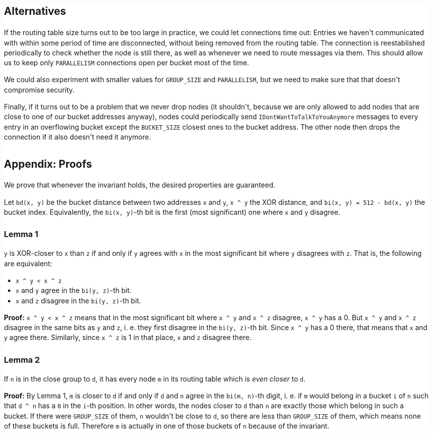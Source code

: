 
## Alternatives

If the routing table size turns out to be too large in practice, we could let connections time out: Entries we haven't communicated with within some period of time are disconnected, without being removed from the routing table. The
connection is reestablished periodically to check whether the node is still there, as well as whenever we need to route messages via them. This should allow us to keep only `PARALLELISM` connections open per bucket most of the time.

We could also experiment with smaller values for `GROUP_SIZE` and `PARALLELISM`, but we need to make sure that that doesn't compromise security.

Finally, if it turns out to be a problem that we never drop nodes (it shouldn't, because we are only allowed to add nodes that are close to one of our bucket addresses anyway), nodes could periodically send `IDontWantToTalkToYouAnymore` messages to every entry in an overflowing bucket except the `BUCKET_SIZE` closest ones to the bucket address. The other node then drops the connection if it also doesn't need it anymore.


## Appendix: Proofs

We prove that whenever the invariant holds, the desired properties are guaranteed.

Let `bd(x, y)` be the bucket distance between two addresses `x` and `y`, `x ^ y` the XOR distance, and `bi(x, y) = 512 - bd(x, y)` the bucket index. Equivalently, the `bi(x, y)`-th bit is the first (most significant) one where `x` and `y` disagree.


### Lemma 1

`y` is XOR-closer to `x` than `z` if and only if `y` agrees with `x` in the most significant bit where `y` disagrees with `z`. That is, the following are equivalent:

* `x ^ y < x ^ z`
* `x` and `y` agree in the `bi(y, z)`-th bit.
* `x` and `z` disagree in the `bi(y, z)`-th bit.

**Proof:**
`x ^ y < x ^ z` means that in the most significant bit where `x ^ y` and `x ^ z` disagree, `x ^ y` has a 0. But `x ^ y` and `x ^ z` disagree in the same bits as `y` and `z`, i. e. they first disagree in the `bi(y, z)`-th bit. Since `x ^ y` has a 0 there, that means that `x` and `y` agree there. Similarly, since `x ^ z` is 1 in that place, `x` and `z` disagree there.


### Lemma 2

If `n` is in the close group to `d`, it has every node `m` in its routing table which is *even closer* to `d`.

**Proof:**
By Lemma 1, `m` is closer to `d` if and only if `d` and `n` agree in the `bi(m, n)`-th digit, i. e. if `m` would belong in a bucket `i` of `n` such that `d ^ n` has a `0` in the `i`-th position. In other words, the nodes closer to `d` than `n` are exactly those which belong in such a bucket. If there were `GROUP_SIZE` of them, `n` wouldn't be close to `d`, so there are less than
`GROUP_SIZE` of them, which means none of these buckets is full. Therefore `m` is actually in one of those buckets of `n` because of the invariant.
